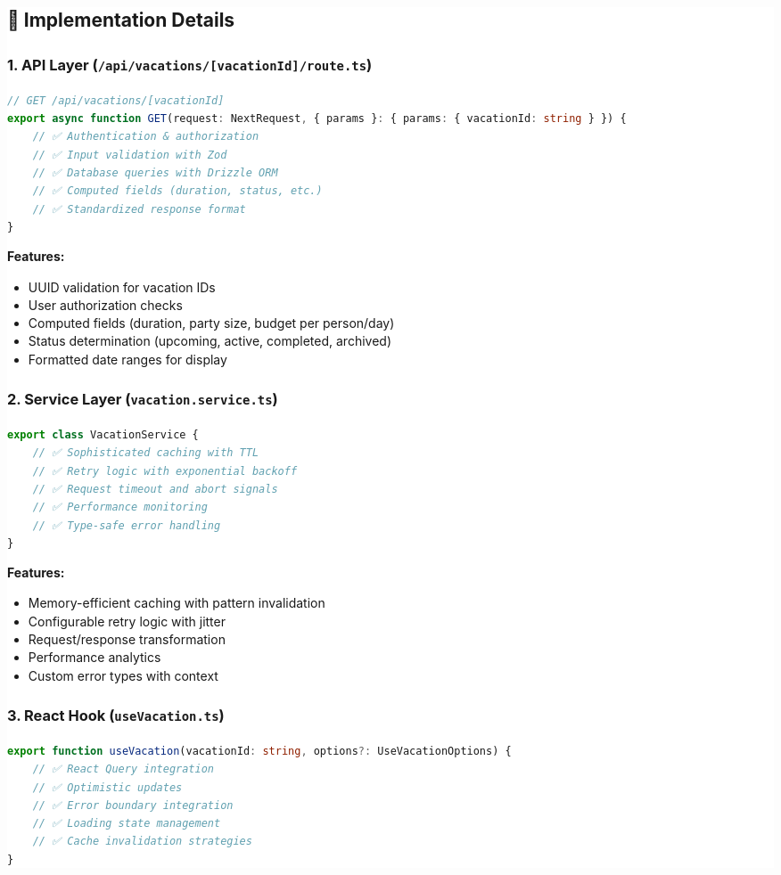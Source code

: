 ## 🔧 Implementation Details

### 1. API Layer (`/api/vacations/[vacationId]/route.ts`)

```typescript
// GET /api/vacations/[vacationId]
export async function GET(request: NextRequest, { params }: { params: { vacationId: string } }) {
    // ✅ Authentication & authorization
    // ✅ Input validation with Zod
    // ✅ Database queries with Drizzle ORM
    // ✅ Computed fields (duration, status, etc.)
    // ✅ Standardized response format
}
```

**Features:**
- UUID validation for vacation IDs
- User authorization checks
- Computed fields (duration, party size, budget per person/day)
- Status determination (upcoming, active, completed, archived)
- Formatted date ranges for display

### 2. Service Layer (`vacation.service.ts`)

```typescript
export class VacationService {
    // ✅ Sophisticated caching with TTL
    // ✅ Retry logic with exponential backoff
    // ✅ Request timeout and abort signals
    // ✅ Performance monitoring
    // ✅ Type-safe error handling
}
```

**Features:**
- Memory-efficient caching with pattern invalidation
- Configurable retry logic with jitter
- Request/response transformation
- Performance analytics
- Custom error types with context

### 3. React Hook (`useVacation.ts`)

```typescript
export function useVacation(vacationId: string, options?: UseVacationOptions) {
    // ✅ React Query integration
    // ✅ Optimistic updates
    // ✅ Error boundary integration
    // ✅ Loading state management
    // ✅ Cache invalidation strategies
}
```
